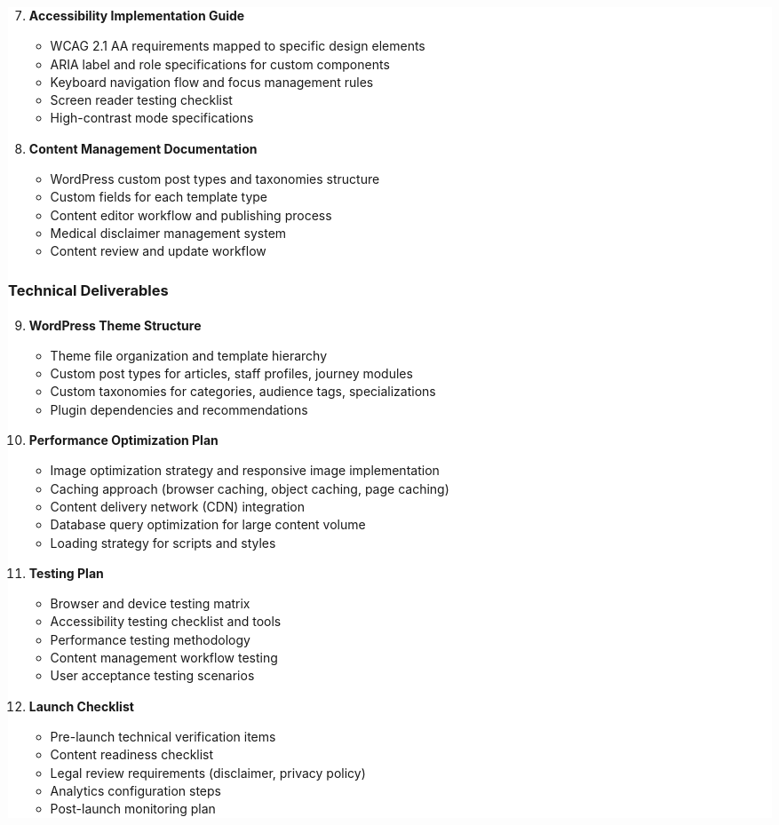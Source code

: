 7. **Accessibility Implementation Guide**
   - WCAG 2.1 AA requirements mapped to specific design elements
   - ARIA label and role specifications for custom components
   - Keyboard navigation flow and focus management rules
   - Screen reader testing checklist
   - High-contrast mode specifications

8. **Content Management Documentation**
   - WordPress custom post types and taxonomies structure
   - Custom fields for each template type
   - Content editor workflow and publishing process
   - Medical disclaimer management system
   - Content review and update workflow

### Technical Deliverables

9. **WordPress Theme Structure**
   - Theme file organization and template hierarchy
   - Custom post types for articles, staff profiles, journey modules
   - Custom taxonomies for categories, audience tags, specializations
   - Plugin dependencies and recommendations

10. **Performance Optimization Plan**
    - Image optimization strategy and responsive image implementation
    - Caching approach (browser caching, object caching, page caching)
    - Content delivery network (CDN) integration
    - Database query optimization for large content volume
    - Loading strategy for scripts and styles

11. **Testing Plan**
    - Browser and device testing matrix
    - Accessibility testing checklist and tools
    - Performance testing methodology
    - Content management workflow testing
    - User acceptance testing scenarios

12. **Launch Checklist**
    - Pre-launch technical verification items
    - Content readiness checklist
    - Legal review requirements (disclaimer, privacy policy)
    - Analytics configuration steps
    - Post-launch monitoring plan


